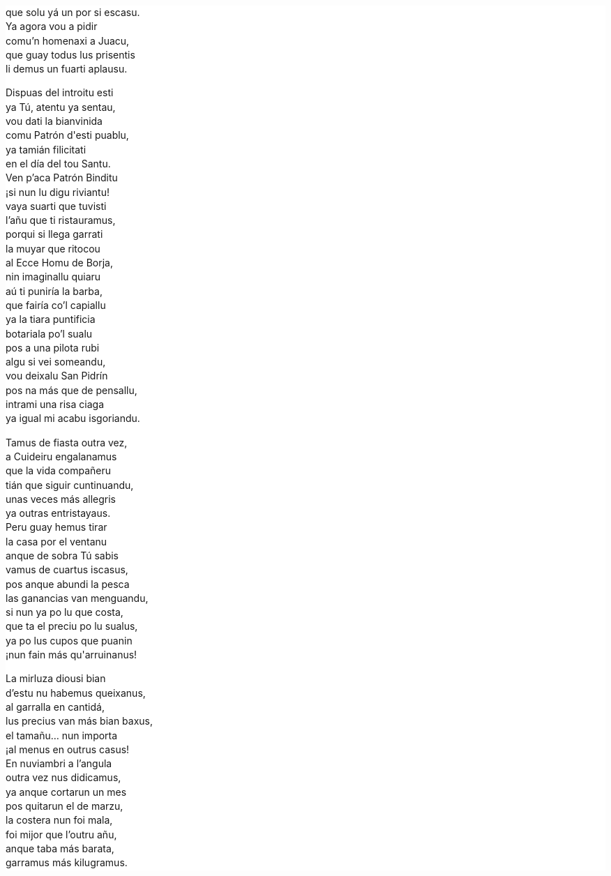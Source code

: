 que solu yá un por si escasu.\
Ya agora vou a pidir\
comu’n homenaxi a Juacu,\
que guay todus lus prisentis\
li demus un fuarti aplausu.

Dispuas del introitu esti\
ya Tú, atentu ya sentau,\
vou dati la bianvinida\
comu Patrón d'esti puablu,\
ya tamián filicitati\
en el día del tou Santu.\
Ven p’aca Patrón Binditu\
¡si nun lu digu riviantu!\
vaya suarti que tuvisti\
l’añu que ti ristauramus,\
porqui si llega garrati\
la muyar que ritocou\
al Ecce Homu de Borja,\
nin imaginallu quiaru\
aú ti puniría la barba,\
que fairía co’l capiallu\
ya la tiara puntificia\
botariala po’l sualu\
pos a una pilota rubi\
algu si vei someandu,\
vou deixalu San Pidrín\
pos na más que de pensallu,\
intrami una risa ciaga\
ya igual mi acabu isgoriandu.

Tamus de fiasta outra vez,\
a Cuideiru engalanamus\
que la vida compañeru\
tián que siguir cuntinuandu,\
unas veces más allegris\
ya outras entristayaus.\
Peru guay hemus tirar\
la casa por el ventanu\
anque de sobra Tú sabis\
vamus de cuartus iscasus,\
pos anque abundi la pesca\
las ganancias van menguandu,\
si nun ya po lu que costa,\
que ta el preciu po lu sualus,\
ya po lus cupos que puanin\
¡nun fain más qu'arruinanus!

La mirluza diousi bian\
d’estu nu habemus queixanus,\
al garralla en cantidá,\
lus precius van más bian baxus,\
el tamañu… nun importa\
¡al menus en outrus casus!\
En nuviambri a l’angula\
outra vez nus didicamus,\
ya anque cortarun un mes\
pos quitarun el de marzu,\
la costera nun foi mala,\
foi mijor que l’outru añu,\
anque taba más barata,\
garramus más kilugramus.

